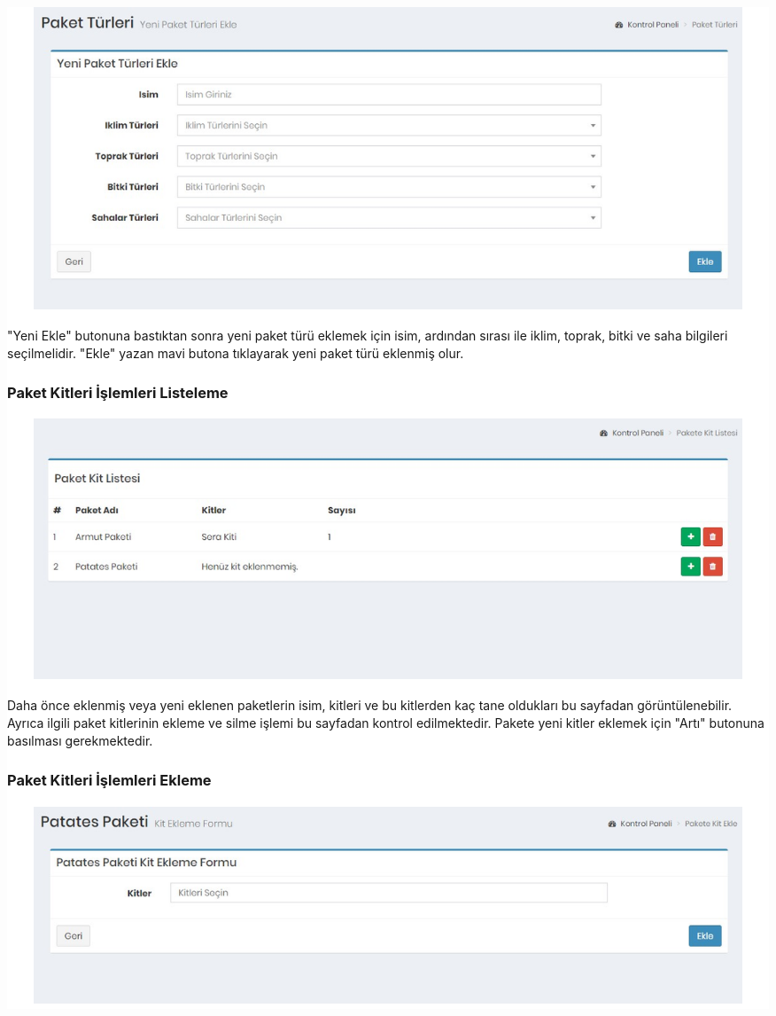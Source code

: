 <p align="center"><img src="https://raw.githubusercontent.com/mhdb96/Chernozem/master/UI%20Tutorial/image035.jpg" width="800"></p>

"Yeni Ekle" butonuna bastıktan sonra yeni paket türü eklemek için isim, ardından sırası ile iklim, toprak, bitki ve saha bilgileri seçilmelidir. "Ekle" yazan mavi butona tıklayarak yeni paket türü eklenmiş olur.

### **Paket Kitleri İşlemleri Listeleme**

<p align="center"><img src="https://raw.githubusercontent.com/mhdb96/Chernozem/master/UI%20Tutorial/image037.jpg" width="800"></p>

Daha önce eklenmiş veya yeni eklenen paketlerin isim, kitleri ve bu kitlerden kaç tane oldukları bu sayfadan görüntülenebilir. Ayrıca ilgili paket kitlerinin ekleme ve silme işlemi bu sayfadan kontrol edilmektedir. Pakete yeni kitler eklemek için "Artı" butonuna basılması gerekmektedir.

### **Paket Kitleri İşlemleri Ekleme**

<p align="center"><img src="https://raw.githubusercontent.com/mhdb96/Chernozem/master/UI%20Tutorial/image039.jpg" width="800"></p>